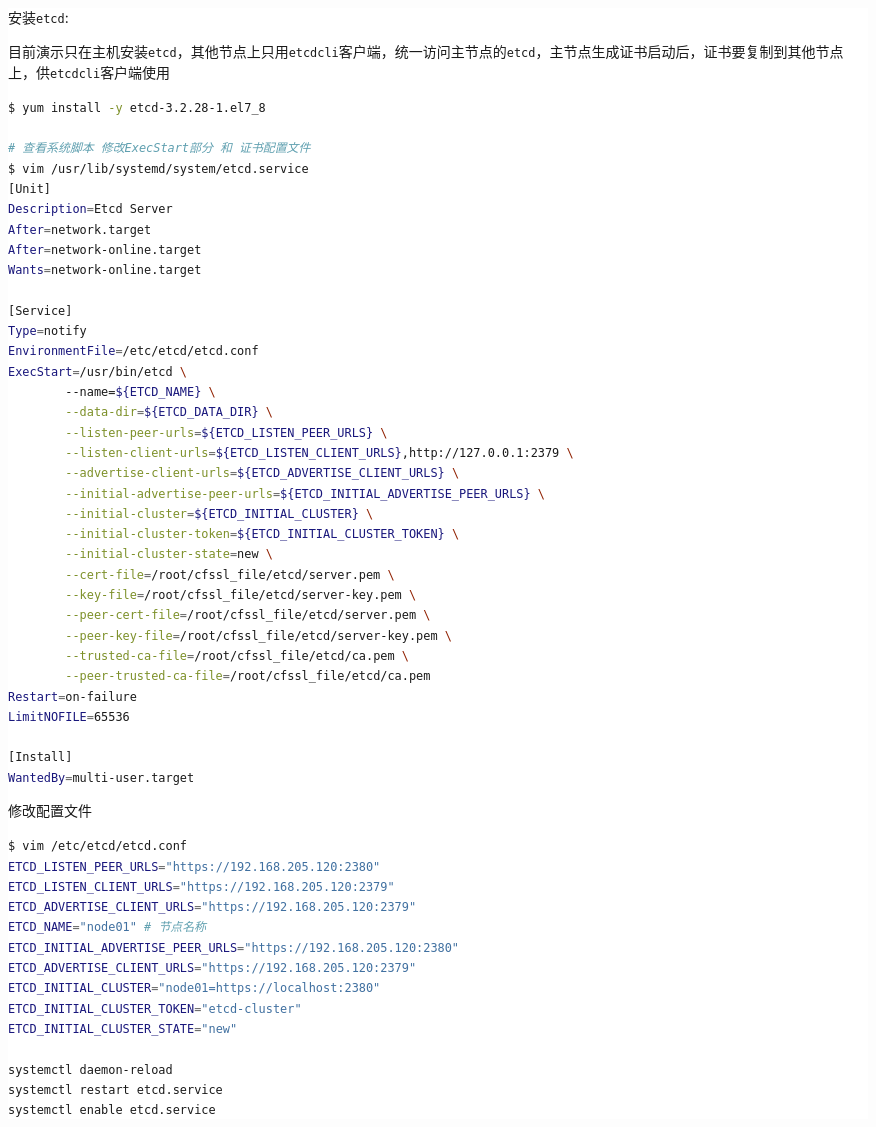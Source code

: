 安装`etcd`:

目前演示只在主机安装`etcd`，其他节点上只用`etcdcli`客户端，统一访问主节点的`etcd`，主节点生成证书启动后，证书要复制到其他节点上，供`etcdcli`客户端使用

```bash
$ yum install -y etcd-3.2.28-1.el7_8

# 查看系统脚本 修改ExecStart部分 和 证书配置文件
$ vim /usr/lib/systemd/system/etcd.service
[Unit]
Description=Etcd Server
After=network.target
After=network-online.target
Wants=network-online.target

[Service]
Type=notify
EnvironmentFile=/etc/etcd/etcd.conf
ExecStart=/usr/bin/etcd \
        --name=${ETCD_NAME} \
        --data-dir=${ETCD_DATA_DIR} \
        --listen-peer-urls=${ETCD_LISTEN_PEER_URLS} \
        --listen-client-urls=${ETCD_LISTEN_CLIENT_URLS},http://127.0.0.1:2379 \
        --advertise-client-urls=${ETCD_ADVERTISE_CLIENT_URLS} \
        --initial-advertise-peer-urls=${ETCD_INITIAL_ADVERTISE_PEER_URLS} \
        --initial-cluster=${ETCD_INITIAL_CLUSTER} \
        --initial-cluster-token=${ETCD_INITIAL_CLUSTER_TOKEN} \
        --initial-cluster-state=new \
        --cert-file=/root/cfssl_file/etcd/server.pem \
        --key-file=/root/cfssl_file/etcd/server-key.pem \
        --peer-cert-file=/root/cfssl_file/etcd/server.pem \
        --peer-key-file=/root/cfssl_file/etcd/server-key.pem \
        --trusted-ca-file=/root/cfssl_file/etcd/ca.pem \
        --peer-trusted-ca-file=/root/cfssl_file/etcd/ca.pem
Restart=on-failure
LimitNOFILE=65536

[Install]
WantedBy=multi-user.target
```

修改配置文件

```bash
$ vim /etc/etcd/etcd.conf
ETCD_LISTEN_PEER_URLS="https://192.168.205.120:2380"
ETCD_LISTEN_CLIENT_URLS="https://192.168.205.120:2379"
ETCD_ADVERTISE_CLIENT_URLS="https://192.168.205.120:2379"
ETCD_NAME="node01" # 节点名称
ETCD_INITIAL_ADVERTISE_PEER_URLS="https://192.168.205.120:2380"
ETCD_ADVERTISE_CLIENT_URLS="https://192.168.205.120:2379"
ETCD_INITIAL_CLUSTER="node01=https://localhost:2380"
ETCD_INITIAL_CLUSTER_TOKEN="etcd-cluster"
ETCD_INITIAL_CLUSTER_STATE="new"

systemctl daemon-reload
systemctl restart etcd.service
systemctl enable etcd.service
```
